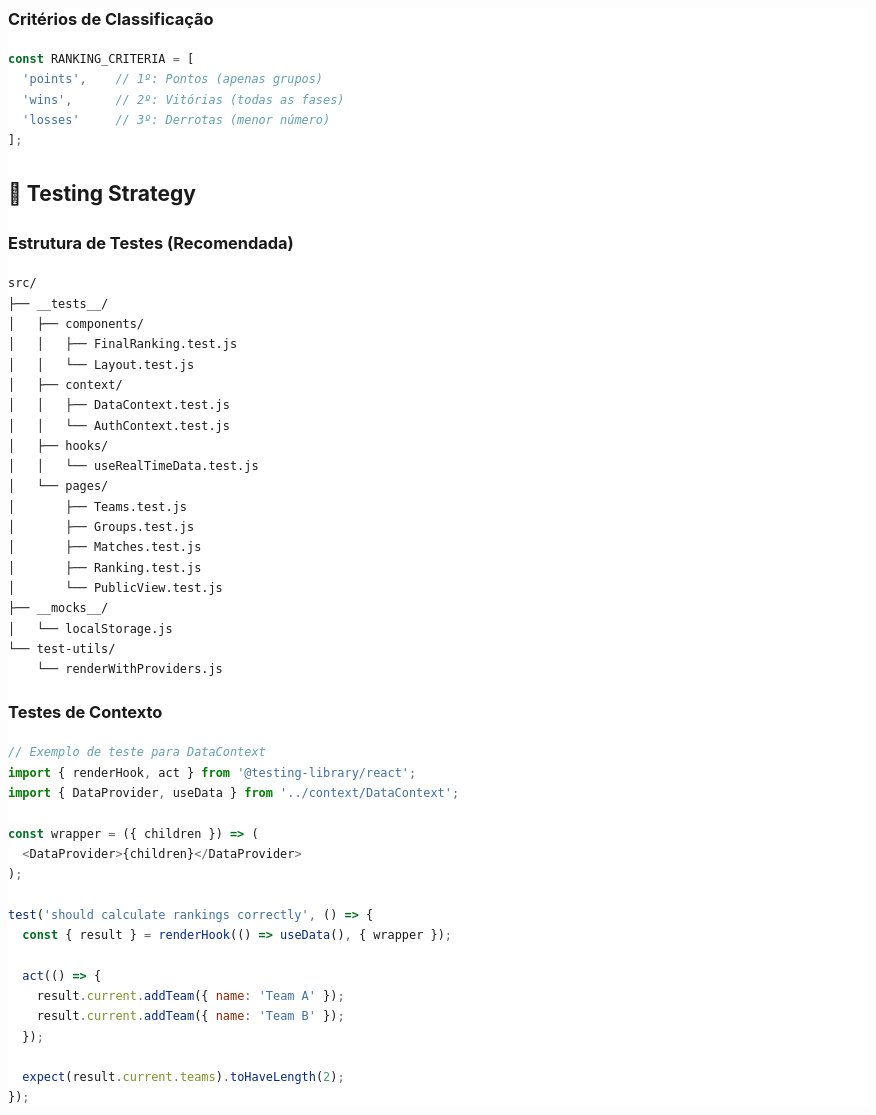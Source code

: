 ### Critérios de Classificação
```javascript
const RANKING_CRITERIA = [
  'points',    // 1º: Pontos (apenas grupos)
  'wins',      // 2º: Vitórias (todas as fases)
  'losses'     // 3º: Derrotas (menor número)
];
```

## 🧪 Testing Strategy

### Estrutura de Testes (Recomendada)
```
src/
├── __tests__/
│   ├── components/
│   │   ├── FinalRanking.test.js
│   │   └── Layout.test.js
│   ├── context/
│   │   ├── DataContext.test.js
│   │   └── AuthContext.test.js
│   ├── hooks/
│   │   └── useRealTimeData.test.js
│   └── pages/
│       ├── Teams.test.js
│       ├── Groups.test.js
│       ├── Matches.test.js
│       ├── Ranking.test.js
│       └── PublicView.test.js
├── __mocks__/
│   └── localStorage.js
└── test-utils/
    └── renderWithProviders.js
```

### Testes de Contexto
```javascript
// Exemplo de teste para DataContext
import { renderHook, act } from '@testing-library/react';
import { DataProvider, useData } from '../context/DataContext';

const wrapper = ({ children }) => (
  <DataProvider>{children}</DataProvider>
);

test('should calculate rankings correctly', () => {
  const { result } = renderHook(() => useData(), { wrapper });
  
  act(() => {
    result.current.addTeam({ name: 'Team A' });
    result.current.addTeam({ name: 'Team B' });
  });
  
  expect(result.current.teams).toHaveLength(2);
});
```
